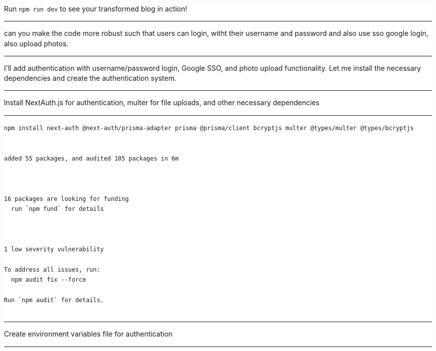 Run `npm run dev` to see your transformed blog in action!

---

can you make the code more robust such that users can login, witht their username and password and also use sso google login, also upload photos.

---

I'll add authentication with username/password login, Google SSO, and photo upload functionality. Let me install the necessary dependencies and create the authentication system.















---

Install NextAuth.js for authentication, multer for file uploads, and other necessary dependencies

---

```shell
npm install next-auth @next-auth/prisma-adapter prisma @prisma/client bcryptjs multer @types/multer @types/bcryptjs


added 55 packages, and audited 105 packages in 6m



16 packages are looking for funding
  run `npm fund` for details



1 low severity vulnerability

To address all issues, run:
  npm audit fix --force

Run `npm audit` for details.


```

---

Create environment variables file for authentication

---
